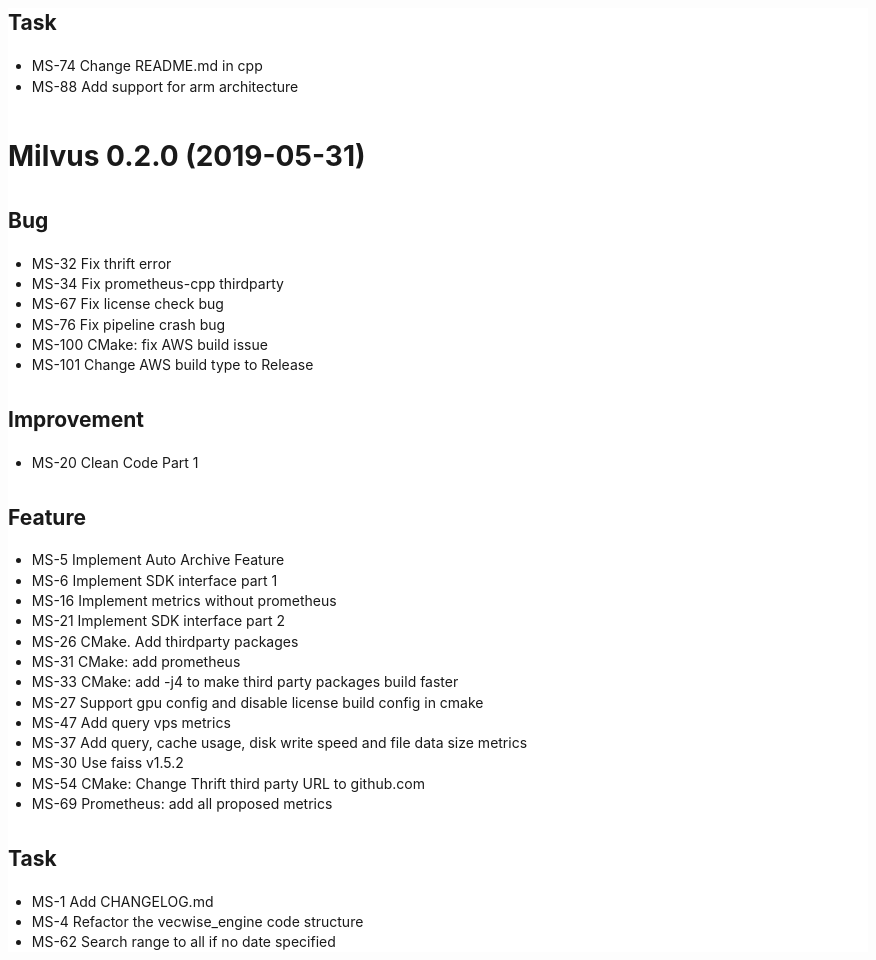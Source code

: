 ## Task
-   MS-74 Change README.md in cpp
-   MS-88 Add support for arm architecture

# Milvus 0.2.0 (2019-05-31)

## Bug

-   MS-32 Fix thrift error
-   MS-34 Fix prometheus-cpp thirdparty
-   MS-67 Fix license check bug
-   MS-76 Fix pipeline crash bug
-   MS-100 CMake: fix AWS build issue
-   MS-101 Change AWS build type to Release

## Improvement

-   MS-20 Clean Code Part 1

## Feature

-   MS-5 Implement Auto Archive Feature
-   MS-6 Implement SDK interface part 1
-   MS-16 Implement metrics without prometheus
-   MS-21 Implement SDK interface part 2
-   MS-26 CMake. Add thirdparty packages
-   MS-31 CMake: add prometheus
-   MS-33 CMake: add -j4 to make third party packages build faster
-   MS-27 Support gpu config and disable license build config in cmake
-   MS-47 Add query vps metrics
-   MS-37 Add query, cache usage, disk write speed and file data size metrics
-   MS-30 Use faiss v1.5.2
-   MS-54 CMake: Change Thrift third party URL to github.com
-   MS-69 Prometheus: add all proposed metrics

## Task

-   MS-1 Add CHANGELOG.md
-   MS-4 Refactor the vecwise_engine code structure
-   MS-62 Search range to all if no date specified
